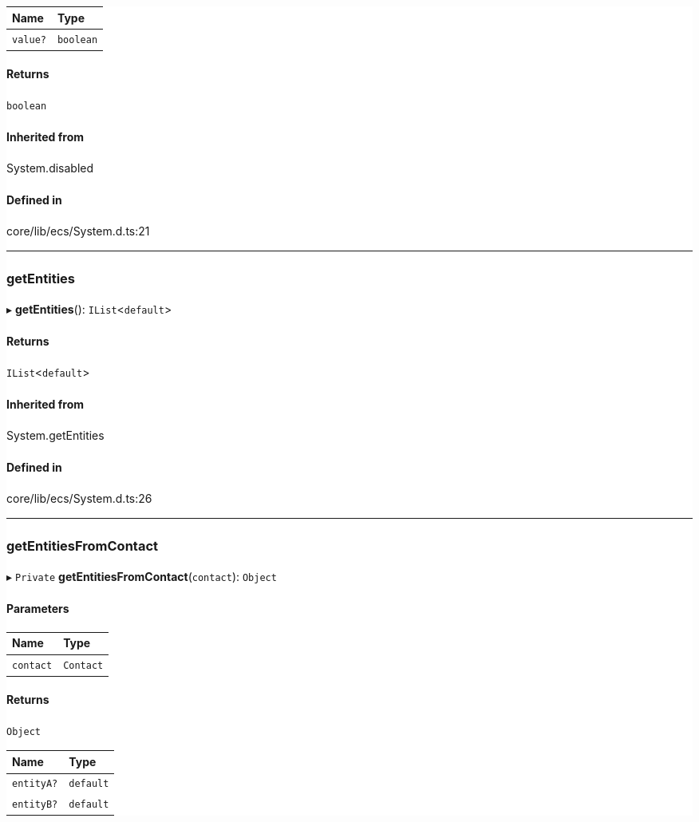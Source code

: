 | Name | Type |
| :------ | :------ |
| `value?` | `boolean` |

#### Returns

`boolean`

#### Inherited from

System.disabled

#### Defined in

core/lib/ecs/System.d.ts:21

___

### getEntities

▸ **getEntities**(): `IList`<`default`\>

#### Returns

`IList`<`default`\>

#### Inherited from

System.getEntities

#### Defined in

core/lib/ecs/System.d.ts:26

___

### getEntitiesFromContact

▸ `Private` **getEntitiesFromContact**(`contact`): `Object`

#### Parameters

| Name | Type |
| :------ | :------ |
| `contact` | `Contact` |

#### Returns

`Object`

| Name | Type |
| :------ | :------ |
| `entityA?` | `default` |
| `entityB?` | `default` |

